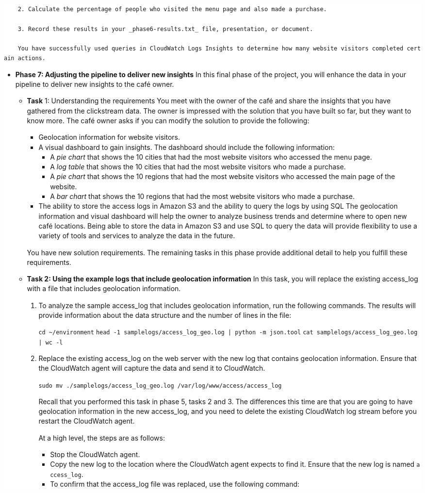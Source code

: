 		2. Calculate the percentage of people who visited the menu page and also made a purchase.
		    
		3. Record these results in your _phase6-results.txt_ file, presentation, or document.
		    
		You have successfully used queries in CloudWatch Logs Insights to determine how many website visitors completed certain actions.
- **Phase 7: Adjusting the pipeline to deliver new insights**
	In this final phase of the project, you will enhance the data in your pipeline to deliver new insights to the café owner.
	- **Task** 1: Understanding the requirements
		You meet with the owner of the café and share the insights that you have gathered from the clickstream data. The owner is impressed with the solution that you have built so far, but they want to know more.
		The café owner asks if you can modify the solution to provide the following:
		- Geolocation information for website visitors.
		- A visual dashboard to gain insights. The dashboard should include the following information:
		    - A _pie chart_ that shows the 10 cities that had the most website visitors who accessed the menu page.
		    - A _log table_ that shows the 10 cities that had the most website visitors who made a purchase.
		    - A _pie chart_ that shows the 10 regions that had the most website visitors who accessed the main page of the website.
		    - A _bar chart_ that shows the 10 regions that had the most website visitors who made a purchase.
		- The ability to store the access logs in Amazon S3 and the ability to query the logs by using SQL
		The geolocation information and visual dashboard will help the owner to analyze business trends and determine where to open new café locations. Being able to store the data in Amazon S3 and use SQL to query the data will provide flexibility to use a variety of tools and services to analyze the data in the future.
	
		You have new solution requirements. The remaining tasks in this phase provide additional detail to help you fulfill these requirements.
	- **Task 2: Using the example logs that include geolocation information**
		In this task, you will replace the existing access_log with a file that includes geolocation information.
		1. To analyze the sample access_log that includes geolocation information, run the following commands. The results will provide information about the data structure and the number of lines in the file:
		
		    `cd ~/environment`
		    `head -1 samplelogs/access_log_geo.log | python -m json.tool`
		    `cat samplelogs/access_log_geo.log | wc -l`
		    
		2. Replace the existing access_log on the web server with the new log that contains geolocation information. Ensure that the CloudWatch agent will capture the data and send it to CloudWatch.
	
			`sudo mv ./samplelogs/access_log_geo.log /var/log/www/access/access_log`
		    
		    Recall that you performed this task in phase 5, tasks 2 and 3. The differences this time are that you are going to have geolocation information in the new access_log, and you need to delete the existing CloudWatch log stream before you restart the CloudWatch agent.
		    
		    At a high level, the steps are as follows:
		    - Stop the CloudWatch agent.
		    - Copy the new log to the location where the CloudWatch agent expects to find it. Ensure that the new log is named `access_log`.
		    - To confirm that the access_log file was replaced, use the following command:
		        